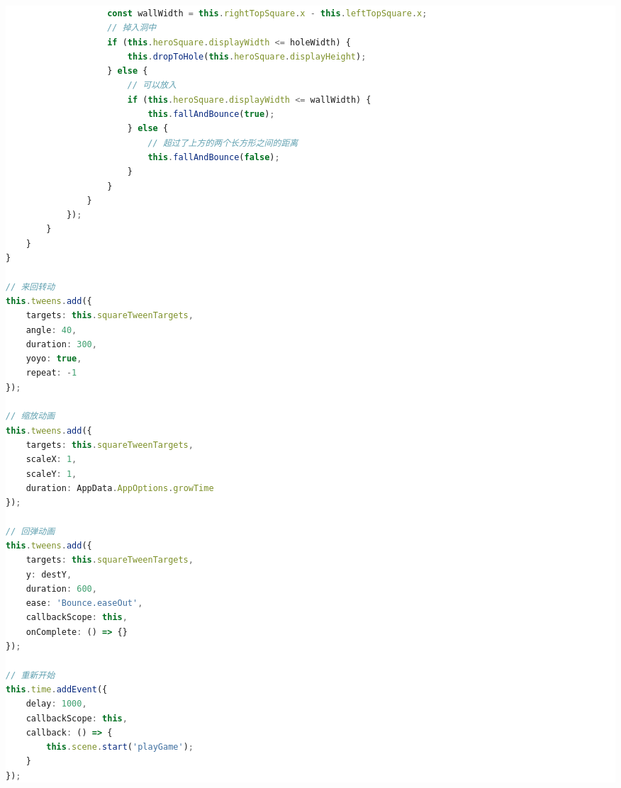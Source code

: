 ```typescript
                    const wallWidth = this.rightTopSquare.x - this.leftTopSquare.x;
                    // 掉入洞中
                    if (this.heroSquare.displayWidth <= holeWidth) {
                        this.dropToHole(this.heroSquare.displayHeight);
                    } else {
                        // 可以放入
                        if (this.heroSquare.displayWidth <= wallWidth) {
                            this.fallAndBounce(true);
                        } else {
                            // 超过了上方的两个长方形之间的距离
                            this.fallAndBounce(false);
                        }
                    }
                }
            });
        }
    }
}

// 来回转动
this.tweens.add({
    targets: this.squareTweenTargets,
    angle: 40,
    duration: 300,
    yoyo: true,
    repeat: -1
});

// 缩放动画
this.tweens.add({
    targets: this.squareTweenTargets,
    scaleX: 1,
    scaleY: 1,
    duration: AppData.AppOptions.growTime
});

// 回弹动画
this.tweens.add({
    targets: this.squareTweenTargets,
    y: destY,
    duration: 600,
    ease: 'Bounce.easeOut',
    callbackScope: this,
    onComplete: () => {}
});

// 重新开始
this.time.addEvent({
    delay: 1000,
    callbackScope: this,
    callback: () => {
        this.scene.start('playGame');
    }
});
```
